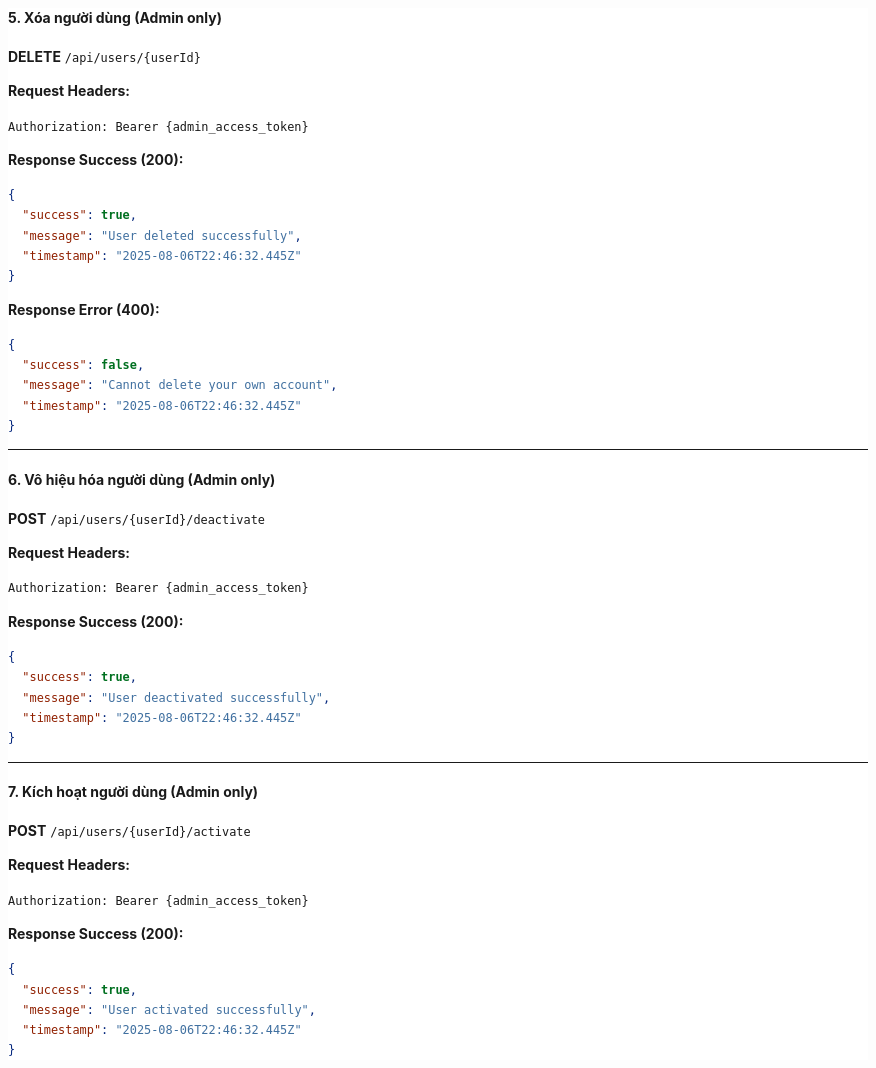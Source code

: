 
#### 5. Xóa người dùng (Admin only)
**DELETE** `/api/users/{userId}`

**Request Headers:**
```
Authorization: Bearer {admin_access_token}
```

**Response Success (200):**
```json
{
  "success": true,
  "message": "User deleted successfully",
  "timestamp": "2025-08-06T22:46:32.445Z"
}
```

**Response Error (400):**
```json
{
  "success": false,
  "message": "Cannot delete your own account",
  "timestamp": "2025-08-06T22:46:32.445Z"
}
```

---

#### 6. Vô hiệu hóa người dùng (Admin only)
**POST** `/api/users/{userId}/deactivate`

**Request Headers:**
```
Authorization: Bearer {admin_access_token}
```

**Response Success (200):**
```json
{
  "success": true,
  "message": "User deactivated successfully",
  "timestamp": "2025-08-06T22:46:32.445Z"
}
```

---

#### 7. Kích hoạt người dùng (Admin only)
**POST** `/api/users/{userId}/activate`

**Request Headers:**
```
Authorization: Bearer {admin_access_token}
```

**Response Success (200):**
```json
{
  "success": true,
  "message": "User activated successfully",
  "timestamp": "2025-08-06T22:46:32.445Z"
}
```
